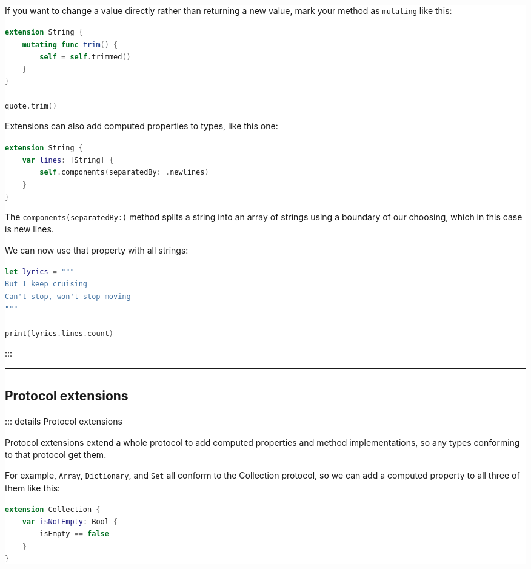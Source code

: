 If you want to change a value directly rather than returning a new value, mark your method as `mutating` like this:

```swift
extension String {
    mutating func trim() {
        self = self.trimmed()
    }
}

quote.trim()
```

Extensions can also add computed properties to types, like this one:

```swift
extension String {
    var lines: [String] {
        self.components(separatedBy: .newlines)
    }
}
```

The `components(separatedBy:)` method splits a string into an array of strings using a boundary of our choosing, which in this case is new lines.

We can now use that property with all strings:

```swift
let lyrics = """
But I keep cruising
Can't stop, won't stop moving
"""

print(lyrics.lines.count)
```

:::

---

## Protocol extensions

::: details Protocol extensions

Protocol extensions extend a whole protocol to add computed properties and method implementations, so any types conforming to that protocol get them.

For example, `Array`, `Dictionary`, and `Set` all conform to the Collection protocol, so we can add a computed property to all three of them like this:

```swift
extension Collection {
    var isNotEmpty: Bool {
        isEmpty == false
    }
}
```


[100]: /swift/100-days-of-swiftui/README.md